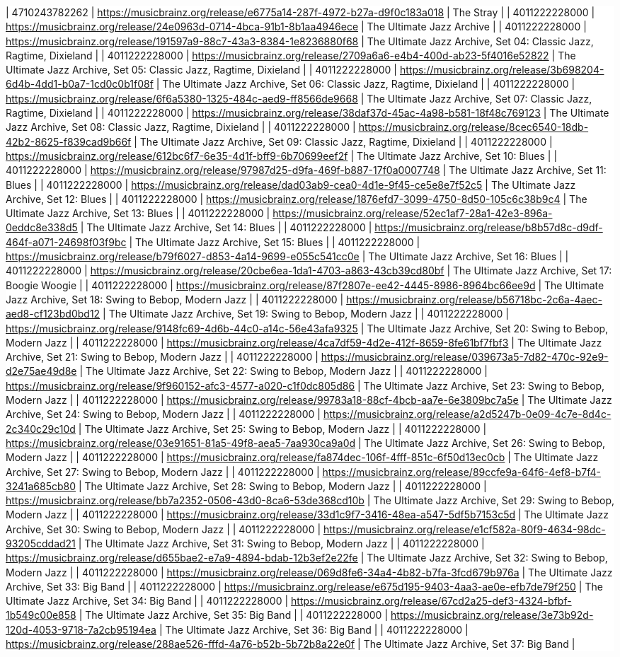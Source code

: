 | 4710243782262 | https://musicbrainz.org/release/e6775a14-287f-4972-b27a-d9f0c183a018 | The Stray                                                                  |
| 4011222228000 | https://musicbrainz.org/release/24e0963d-0714-4bca-91b1-8b1aa4946ece | The Ultimate Jazz Archive                                                  |
| 4011222228000 | https://musicbrainz.org/release/191597a9-88c7-43a3-8384-1e8236880f68 | The Ultimate Jazz Archive, Set 04: Classic Jazz, Ragtime, Dixieland        |
| 4011222228000 | https://musicbrainz.org/release/2709a6a6-e4b4-400d-ab23-5f4016e52822 | The Ultimate Jazz Archive, Set 05: Classic Jazz, Ragtime, Dixieland        |
| 4011222228000 | https://musicbrainz.org/release/3b698204-6d4b-4dd1-b0a7-1cd0c0b1f08f | The Ultimate Jazz Archive, Set 06: Classic Jazz, Ragtime, Dixieland        |
| 4011222228000 | https://musicbrainz.org/release/6f6a5380-1325-484c-aed9-ff8566de9668 | The Ultimate Jazz Archive, Set 07: Classic Jazz, Ragtime, Dixieland        |
| 4011222228000 | https://musicbrainz.org/release/38daf37d-45ac-4a98-b581-18f48c769123 | The Ultimate Jazz Archive, Set 08: Classic Jazz, Ragtime, Dixieland        |
| 4011222228000 | https://musicbrainz.org/release/8cec6540-18db-42b2-8625-f839cad9b66f | The Ultimate Jazz Archive, Set 09: Classic Jazz, Ragtime, Dixieland        |
| 4011222228000 | https://musicbrainz.org/release/612bc6f7-6e35-4d1f-bff9-6b70699eef2f | The Ultimate Jazz Archive, Set 10: Blues                                   |
| 4011222228000 | https://musicbrainz.org/release/97987d25-d9fa-469f-b887-17f0a0007748 | The Ultimate Jazz Archive, Set 11: Blues                                   |
| 4011222228000 | https://musicbrainz.org/release/dad03ab9-cea0-4d1e-9f45-ce5e8e7f52c5 | The Ultimate Jazz Archive, Set 12: Blues                                   |
| 4011222228000 | https://musicbrainz.org/release/1876efd7-3099-4750-8d50-105c6c38b9c4 | The Ultimate Jazz Archive, Set 13: Blues                                   |
| 4011222228000 | https://musicbrainz.org/release/52ec1af7-28a1-42e3-896a-0eddc8e338d5 | The Ultimate Jazz Archive, Set 14: Blues                                   |
| 4011222228000 | https://musicbrainz.org/release/b8b57d8c-d9df-464f-a071-24698f03f9bc | The Ultimate Jazz Archive, Set 15: Blues                                   |
| 4011222228000 | https://musicbrainz.org/release/b79f6027-d853-4a14-9699-e055c541cc0e | The Ultimate Jazz Archive, Set 16: Blues                                   |
| 4011222228000 | https://musicbrainz.org/release/20cbe6ea-1da1-4703-a863-43cb39cd80bf | The Ultimate Jazz Archive, Set 17: Boogie Woogie                           |
| 4011222228000 | https://musicbrainz.org/release/87f2807e-ee42-4445-8986-8964bc66ee9d | The Ultimate Jazz Archive, Set 18: Swing to Bebop, Modern Jazz             |
| 4011222228000 | https://musicbrainz.org/release/b56718bc-2c6a-4aec-aed8-cf123bd0bd12 | The Ultimate Jazz Archive, Set 19: Swing to Bebop, Modern Jazz             |
| 4011222228000 | https://musicbrainz.org/release/9148fc69-4d6b-44c0-a14c-56e43afa9325 | The Ultimate Jazz Archive, Set 20: Swing to Bebop, Modern Jazz             |
| 4011222228000 | https://musicbrainz.org/release/4ca7df59-4d2e-412f-8659-8fe61bf7fbf3 | The Ultimate Jazz Archive, Set 21: Swing to Bebop, Modern Jazz             |
| 4011222228000 | https://musicbrainz.org/release/039673a5-7d82-470c-92e9-d2e75ae49d8e | The Ultimate Jazz Archive, Set 22: Swing to Bebop, Modern Jazz             |
| 4011222228000 | https://musicbrainz.org/release/9f960152-afc3-4577-a020-c1f0dc805d86 | The Ultimate Jazz Archive, Set 23: Swing to Bebop, Modern Jazz             |
| 4011222228000 | https://musicbrainz.org/release/99783a18-88cf-4bcb-aa7e-6e3809bc7a5e | The Ultimate Jazz Archive, Set 24: Swing to Bebop, Modern Jazz             |
| 4011222228000 | https://musicbrainz.org/release/a2d5247b-0e09-4c7e-8d4c-2c340c29c10d | The Ultimate Jazz Archive, Set 25: Swing to Bebop, Modern Jazz             |
| 4011222228000 | https://musicbrainz.org/release/03e91651-81a5-49f8-aea5-7aa930ca9a0d | The Ultimate Jazz Archive, Set 26: Swing to Bebop, Modern Jazz             |
| 4011222228000 | https://musicbrainz.org/release/fa874dec-106f-4fff-851c-6f50d13ec0cb | The Ultimate Jazz Archive, Set 27: Swing to Bebop, Modern Jazz             |
| 4011222228000 | https://musicbrainz.org/release/89ccfe9a-64f6-4ef8-b7f4-3241a685cb80 | The Ultimate Jazz Archive, Set 28: Swing to Bebop, Modern Jazz             |
| 4011222228000 | https://musicbrainz.org/release/bb7a2352-0506-43d0-8ca6-53de368cd10b | The Ultimate Jazz Archive, Set 29: Swing to Bebop, Modern Jazz             |
| 4011222228000 | https://musicbrainz.org/release/33d1c9f7-3416-48ea-a547-5df5b7153c5d | The Ultimate Jazz Archive, Set 30: Swing to Bebop, Modern Jazz             |
| 4011222228000 | https://musicbrainz.org/release/e1cf582a-80f9-4634-98dc-93205cddad21 | The Ultimate Jazz Archive, Set 31: Swing to Bebop, Modern Jazz             |
| 4011222228000 | https://musicbrainz.org/release/d655bae2-e7a9-4894-bdab-12b3ef2e22fe | The Ultimate Jazz Archive, Set 32: Swing to Bebop, Modern Jazz             |
| 4011222228000 | https://musicbrainz.org/release/069d8fe6-34a4-4b82-b7fa-3fcd679b976a | The Ultimate Jazz Archive, Set 33: Big Band                                |
| 4011222228000 | https://musicbrainz.org/release/e675d195-9403-4aa3-ae0e-efb7de79f250 | The Ultimate Jazz Archive, Set 34: Big Band                                |
| 4011222228000 | https://musicbrainz.org/release/67cd2a25-def3-4324-bfbf-1b549c00e858 | The Ultimate Jazz Archive, Set 35: Big Band                                |
| 4011222228000 | https://musicbrainz.org/release/3e73b92d-120d-4053-9718-7a2cb95194ea | The Ultimate Jazz Archive, Set 36: Big Band                                |
| 4011222228000 | https://musicbrainz.org/release/288ae526-fffd-4a76-b52b-5b72b8a22e0f | The Ultimate Jazz Archive, Set 37: Big Band                                |